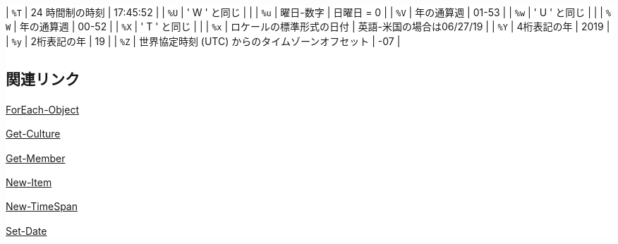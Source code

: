 | `%T` | 24 時間制の時刻                                                  | 17:45:52                 |
| `%U` | ' W ' と同じ                                                             |                          |
| `%u` | 曜日-数字                                                | 日曜日 = 0               |
| `%V` | 年の通算週                                                        | 01-53                    |
| `%w` | ' U ' と同じ                                                             |                          |
| `%W` | 年の通算週                                                        | 00-52                    |
| `%X` | ' T ' と同じ                                                             |                          |
| `%x` | ロケールの標準形式の日付                                      | 英語-米国の場合は06/27/19  |
| `%Y` | 4桁表記の年                                                  | 2019                     |
| `%y` | 2桁表記の年                                                  | 19                       |
| `%Z` | 世界協定時刻 (UTC) からのタイムゾーンオフセット                   | -07                      |

## 関連リンク

[ForEach-Object](../Microsoft.PowerShell.Core/ForEach-Object.md)

[Get-Culture](Get-Culture.md)

[Get-Member](Get-Member.md)

[New-Item](../Microsoft.PowerShell.Management/New-Item.md)

[New-TimeSpan](New-TimeSpan.md)

[Set-Date](Set-Date.md)
